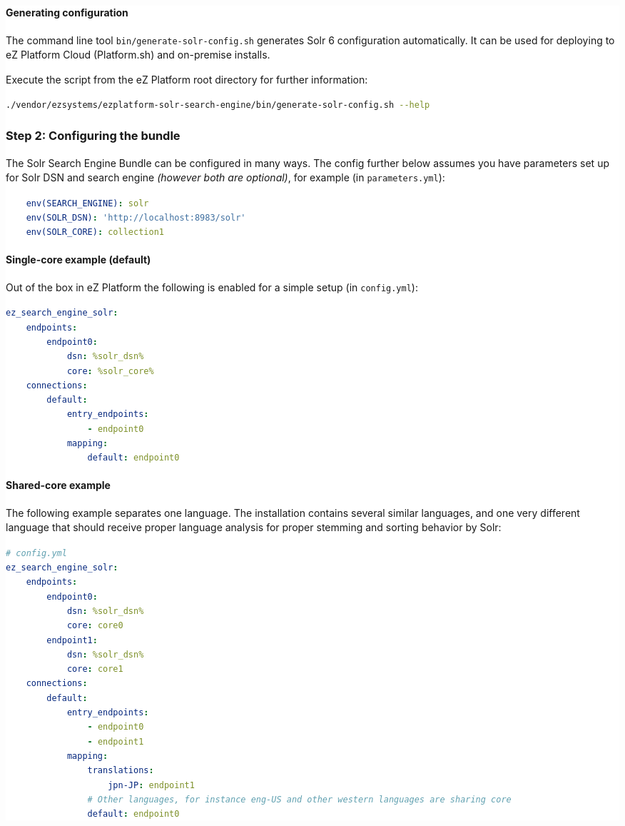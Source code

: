 #### Generating configuration

The command line tool `bin/generate-solr-config.sh` generates Solr 6 configuration automatically.
It can be used for deploying to eZ Platform Cloud (Platform.sh) and on-premise installs.

Execute the script from the eZ Platform root directory for further information:

``` bash
./vendor/ezsystems/ezplatform-solr-search-engine/bin/generate-solr-config.sh --help
```

### Step 2: Configuring the bundle

The Solr Search Engine Bundle can be configured in many ways. The config further below assumes you have parameters set up for Solr DSN and search engine *(however both are optional)*, for example (in `parameters.yml`):

``` yaml
    env(SEARCH_ENGINE): solr
    env(SOLR_DSN): 'http://localhost:8983/solr'
    env(SOLR_CORE): collection1
```

#### Single-core example (default)

Out of the box in eZ Platform the following is enabled for a simple setup (in `config.yml`):

``` yaml
ez_search_engine_solr:
    endpoints:
        endpoint0:
            dsn: %solr_dsn%
            core: %solr_core%
    connections:
        default:
            entry_endpoints:
                - endpoint0
            mapping:
                default: endpoint0
```

#### Shared-core example

The following example separates one language. The installation contains several similar languages,
and one very different language that should receive proper language analysis for proper stemming and sorting behavior by Solr:

``` yaml
# config.yml
ez_search_engine_solr:
    endpoints:
        endpoint0:
            dsn: %solr_dsn%
            core: core0
        endpoint1:
            dsn: %solr_dsn%
            core: core1
    connections:
        default:
            entry_endpoints:
                - endpoint0
                - endpoint1
            mapping:
                translations:
                    jpn-JP: endpoint1
                # Other languages, for instance eng-US and other western languages are sharing core
                default: endpoint0
```

